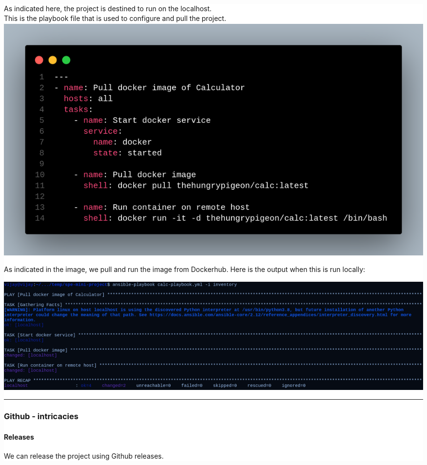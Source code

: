 As indicated here, the project is destined to run on the localhost.  
This is the playbook file that is used to configure and pull the project.
![Ansbile playbook](./screenshots/ansible_playbook.png)  

As indicated in the image, we pull and run the image from Dockerhub. Here is the output when this is run locally:

![Ansible output](./screenshots/ansible_output.png)

---
### Github - intricacies

#### Releases
We can release the project using Github releases.  
